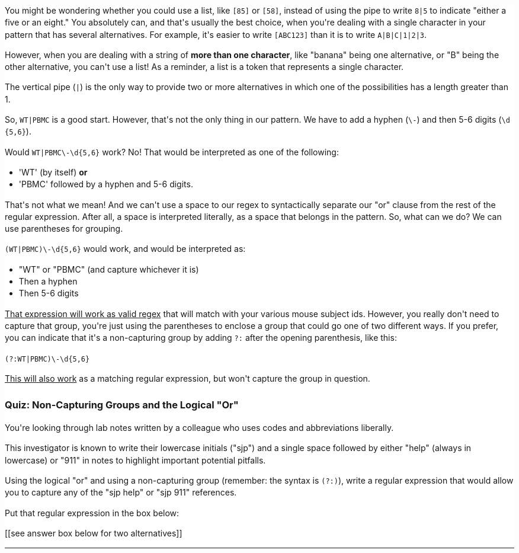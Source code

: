 You might be wondering whether you could use a list, like `[85]` or `[58]`, instead of using the pipe to write `8|5` to indicate "either a five or an eight."  You absolutely can, and that's usually the best choice, when you're dealing with a single character in your pattern that has several alternatives.  For example, it's easier to write `[ABC123]` than it is to write `A|B|C|1|2|3`.

However, when you are dealing with a string of **more than one character**, like "banana" being one alternative, or "B" being the other alternative, you can't use a list!  As a reminder, a list is a token that represents a single character.

The vertical pipe (`|`) is the only way to provide two or more alternatives in which one of the possibilities has a length greater than 1.

</div>

So, `WT|PBMC` is a good start.  However, that's not the only thing in our pattern.  We have to add a hyphen (`\-`) and then 5-6 digits (`\d{5,6}`).  

Would `WT|PBMC\-\d{5,6}` work?  No!  That would be interpreted as one of the following:

* 'WT' (by itself) **or**
* 'PBMC' followed by a hyphen and 5-6 digits.

That's not what we mean!  And we can't use a space to our regex to syntactically separate our "or" clause from the rest of the regular expression. After all, a space is interpreted literally, as a space that belongs in the pattern.  So, what can we do? We can use parentheses for grouping. 

`(WT|PBMC)\-\d{5,6}` would work, and would be interpreted as:

* "WT" or "PBMC" (and capture whichever it is)
* Then a hyphen
* Then 5-6 digits

[That expression will work as valid regex](https://regex101.com/r/ZHs5iI/1) that will match with your various mouse subject ids.  However, you really don't need to capture that group, you're just using the parentheses to enclose a group that could go one of two different ways.  If you prefer, you can indicate that it's a non-capturing group by adding `?:` after the opening parenthesis, like this:

`(?:WT|PBMC)\-\d{5,6}`

[This will also work](https://regex101.com/r/ko7ySn/1) as a matching regular expression, but won't capture the group in question.

### Quiz: Non-Capturing Groups and the Logical "Or"

You're looking through lab notes written by a colleague who uses codes and abbreviations liberally.  

This investigator is known to write their lowercase initials ("sjp") and a single space followed by either "help" (always in lowercase) or "911" in notes to highlight important potential pitfalls.  

Using the logical "or" and using a non-capturing group (remember: the syntax is `(?:)`), write a regular expression that would allow you to capture any of the "sjp help" or "sjp 911" references.

Put that regular expression in the box below:

[[see answer box below for two alternatives]]
<script>
  let input = "@input".trim();
  input == "sjp (?:help|911)" || input == "sjp (?:911|help)" ;
</script>
***
<div class = "answer">
